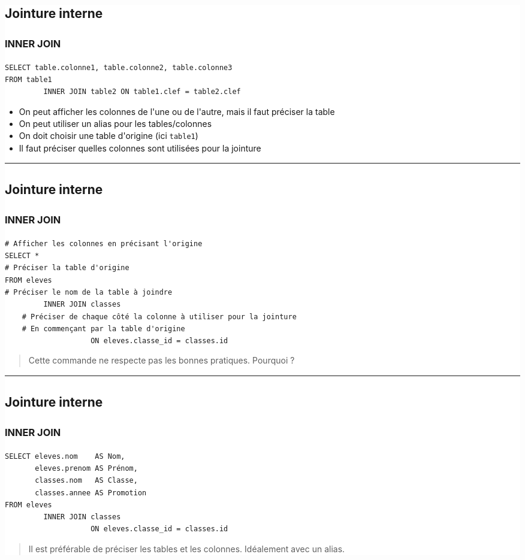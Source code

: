 ## Jointure interne

### INNER JOIN

```mysql
SELECT table.colonne1, table.colonne2, table.colonne3
FROM table1
         INNER JOIN table2 ON table1.clef = table2.clef
```

- On peut afficher les colonnes de l'une ou de l'autre, mais il faut préciser la table
- On peut utiliser un alias pour les tables/colonnes
- On doit choisir une table d'origine (ici `table1`)
- Il faut préciser quelles colonnes sont utilisées pour la jointure

----

## Jointure interne

### INNER JOIN

```mysql
# Afficher les colonnes en précisant l'origine
SELECT *
# Préciser la table d'origine
FROM eleves
# Préciser le nom de la table à joindre
         INNER JOIN classes
    # Préciser de chaque côté la colonne à utiliser pour la jointure
    # En commençant par la table d'origine
                    ON eleves.classe_id = classes.id
```

> Cette commande ne respecte pas les bonnes pratiques. Pourquoi ?

----

## Jointure interne

### INNER JOIN

```mysql
SELECT eleves.nom    AS Nom,
       eleves.prenom AS Prénom,
       classes.nom   AS Classe,
       classes.annee AS Promotion
FROM eleves
         INNER JOIN classes
                    ON eleves.classe_id = classes.id
```

> Il est préférable de préciser les tables et les colonnes. Idéalement avec un alias.
